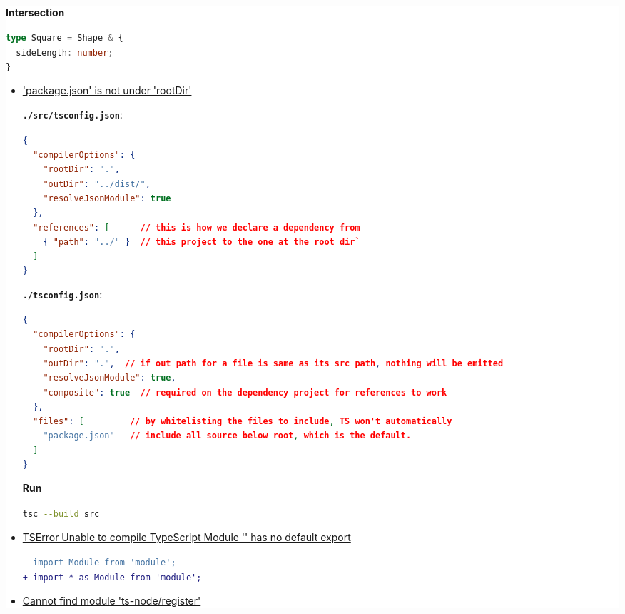   **Intersection**

  ```ts
  type Square = Shape & {
    sideLength: number;
  }
  ```


* ['package.json' is not under 'rootDir'](https://stackoverflow.com/q/55753163/1366033)


  **`./src/tsconfig.json`**:

  ```json
  {
    "compilerOptions": {
      "rootDir": ".",
      "outDir": "../dist/",
      "resolveJsonModule": true
    },
    "references": [      // this is how we declare a dependency from
      { "path": "../" }  // this project to the one at the root dir`
    ]
  }
  ```

  **`./tsconfig.json`**:

  ```json
  {
    "compilerOptions": {
      "rootDir": ".",
      "outDir": ".",  // if out path for a file is same as its src path, nothing will be emitted
      "resolveJsonModule": true,
      "composite": true  // required on the dependency project for references to work
    },
    "files": [         // by whitelisting the files to include, TS won't automatically
      "package.json"   // include all source below root, which is the default.
    ]
  }
  ```

  **Run**

  ```bash
  tsc --build src
  ```

* [TSError Unable to compile TypeScript Module '' has no default export](https://stackoverflow.com/a/50473239/1366033)

  ```diff
  - import Module from 'module';
  + import * as Module from 'module';
  ```

* [Cannot find module 'ts-node/register'](https://stackoverflow.com/q/40910864/1366033)
